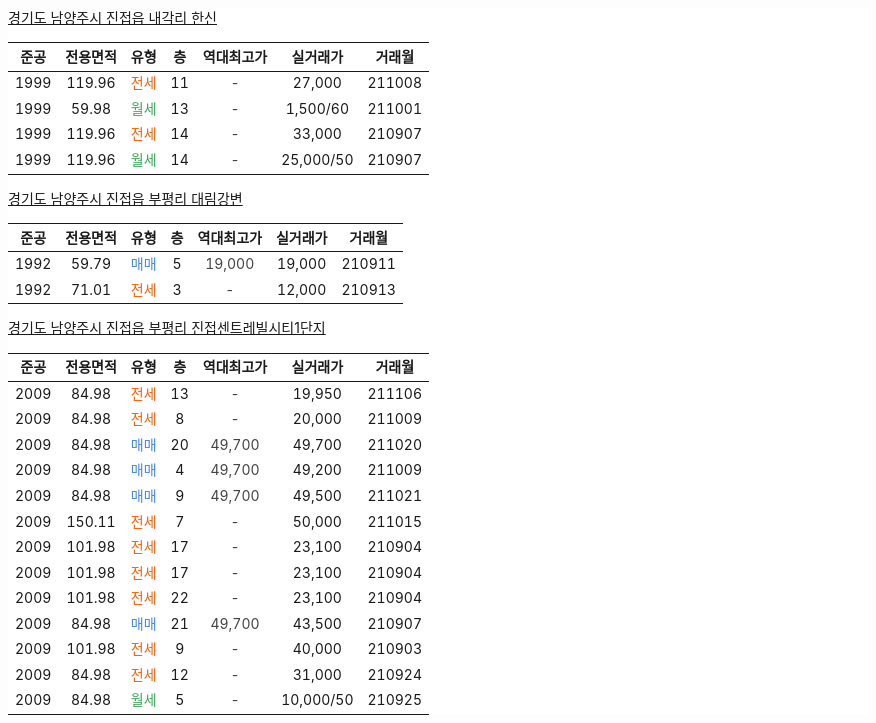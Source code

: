 
<script async src="//pagead2.googlesyndication.com/pagead/js/adsbygoogle.js"></script>

<ins class="adsbygoogle"
     style="display:block"
     data-ad-client="ca-pub-2446590836940007"
     data-ad-slot="1659523306"
     data-ad-format="auto"
     data-full-width-responsive="true"></ins>
<script>
(adsbygoogle = window.adsbygoogle || []).push({});
</script>


[경기도 남양주시 진접읍 내각리 한신](https://search.naver.com/search.naver?query=%EA%B2%BD%EA%B8%B0%EB%8F%84+%EB%82%A8%EC%96%91%EC%A3%BC%EC%8B%9C+%EC%A7%84%EC%A0%91%EC%9D%8D+%EB%82%B4%EA%B0%81%EB%A6%AC+%ED%95%9C%EC%8B%A0)

|준공|전용면적|유형|층|역대최고가|실거래가|거래월|
|:---:|:---:|:---:|:---:|:---:|:---:|:---:|
|1999|119.96|<span style="color:#ff5a00">전세</span>|11|<span style="color:#444444">-</span>|27,000|211008|
|1999|59.98|<span style="color:#34a853">월세</span>|13|<span style="color:#444444">-</span>|1,500/60|211001|
|1999|119.96|<span style="color:#ff5a00">전세</span>|14|<span style="color:#444444">-</span>|33,000|210907|
|1999|119.96|<span style="color:#34a853">월세</span>|14|<span style="color:#444444">-</span>|25,000/50|210907|

[경기도 남양주시 진접읍 부평리 대림강변](https://search.naver.com/search.naver?query=%EA%B2%BD%EA%B8%B0%EB%8F%84+%EB%82%A8%EC%96%91%EC%A3%BC%EC%8B%9C+%EC%A7%84%EC%A0%91%EC%9D%8D+%EB%B6%80%ED%8F%89%EB%A6%AC+%EB%8C%80%EB%A6%BC%EA%B0%95%EB%B3%80)

|준공|전용면적|유형|층|역대최고가|실거래가|거래월|
|:---:|:---:|:---:|:---:|:---:|:---:|:---:|
|1992|59.79|<span style="color:#4285f3">매매</span>|5|<span style="color:#444444">19,000</span>|19,000|210911|
|1992|71.01|<span style="color:#ff5a00">전세</span>|3|<span style="color:#444444">-</span>|12,000|210913|

[경기도 남양주시 진접읍 부평리 진접센트레빌시티1단지](https://search.naver.com/search.naver?query=%EA%B2%BD%EA%B8%B0%EB%8F%84+%EB%82%A8%EC%96%91%EC%A3%BC%EC%8B%9C+%EC%A7%84%EC%A0%91%EC%9D%8D+%EB%B6%80%ED%8F%89%EB%A6%AC+%EC%A7%84%EC%A0%91%EC%84%BC%ED%8A%B8%EB%A0%88%EB%B9%8C%EC%8B%9C%ED%8B%B01%EB%8B%A8%EC%A7%80)

|준공|전용면적|유형|층|역대최고가|실거래가|거래월|
|:---:|:---:|:---:|:---:|:---:|:---:|:---:|
|2009|84.98|<span style="color:#ff5a00">전세</span>|13|<span style="color:#444444">-</span>|19,950|211106|
|2009|84.98|<span style="color:#ff5a00">전세</span>|8|<span style="color:#444444">-</span>|20,000|211009|
|2009|84.98|<span style="color:#4285f3">매매</span>|20|<span style="color:#444444">49,700</span>|49,700|211020|
|2009|84.98|<span style="color:#4285f3">매매</span>|4|<span style="color:#444444">49,700</span>|49,200|211009|
|2009|84.98|<span style="color:#4285f3">매매</span>|9|<span style="color:#444444">49,700</span>|49,500|211021|
|2009|150.11|<span style="color:#ff5a00">전세</span>|7|<span style="color:#444444">-</span>|50,000|211015|
|2009|101.98|<span style="color:#ff5a00">전세</span>|17|<span style="color:#444444">-</span>|23,100|210904|
|2009|101.98|<span style="color:#ff5a00">전세</span>|17|<span style="color:#444444">-</span>|23,100|210904|
|2009|101.98|<span style="color:#ff5a00">전세</span>|22|<span style="color:#444444">-</span>|23,100|210904|
|2009|84.98|<span style="color:#4285f3">매매</span>|21|<span style="color:#444444">49,700</span>|43,500|210907|
|2009|101.98|<span style="color:#ff5a00">전세</span>|9|<span style="color:#444444">-</span>|40,000|210903|
|2009|84.98|<span style="color:#ff5a00">전세</span>|12|<span style="color:#444444">-</span>|31,000|210924|
|2009|84.98|<span style="color:#34a853">월세</span>|5|<span style="color:#444444">-</span>|10,000/50|210925|
